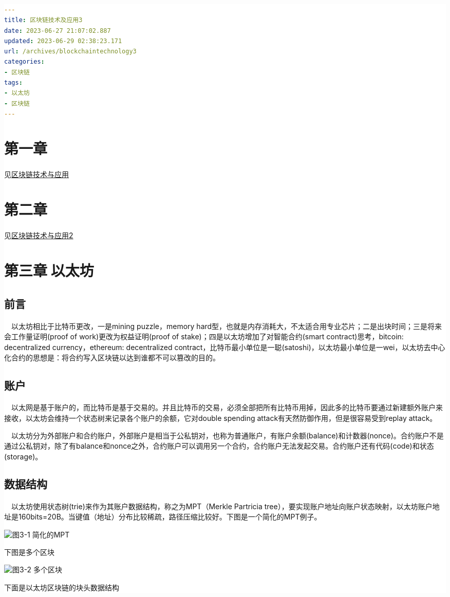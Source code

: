 ```yaml
---
title: 区块链技术及应用3
date: 2023-06-27 21:07:02.887
updated: 2023-06-29 02:38:23.171
url: /archives/blockchaintechnology3
categories: 
- 区块链
tags: 
- 以太坊
- 区块链
---
```


# 第一章
见[区块链技术与应用](https://lmzyoyo.top/archives/blockchaintechnology)

# 第二章
见[区块链技术与应用2](https://lmzyoyo.top/archives/blockchaintechnology2)

# 第三章 以太坊

## 前言

&emsp;以太坊相比于比特币更改，一是mining puzzle，memory hard型，也就是内存消耗大，不太适合用专业芯片；二是出块时间；三是将来会工作量证明(proof of work)更改为权益证明(proof of stake)；四是以太坊增加了对智能合约(smart contract)思考，bitcoin: decentralized currency，ethereum: decentralized contract，比特币最小单位是一聪(satoshi)，以太坊最小单位是一wei，以太坊去中心化合约的思想是：将合约写入区块链以达到谁都不可以篡改的目的。

## 账户

&emsp;以太网是基于账户的，而比特币是基于交易的。并且比特币的交易，必须全部把所有比特币用掉，因此多的比特币要通过新建额外账户来接收，以太坊会维持一个状态树来记录各个账户的余额，它对double spending attack有天然防御作用，但是很容易受到replay attack。

&emsp;以太坊分为外部账户和合约账户，外部账户是相当于公私钥对，也称为普通账户，有账户余额(balance)和计数器(nonce)。合约账户不是通过公私钥对，除了有balance和nonce之外，合约账户可以调用另一个合约，合约账户无法发起交易。合约账户还有代码(code)和状态(storage)。

## 数据结构

&emsp;以太坊使用状态树(trie)来作为其账户数据结构，称之为MPT（Merkle Partricia tree），要实现账户地址向账户状态映射，以太坊账户地址是160bits=20B。当键值（地址）分布比较稀疏，路径压缩比较好。下图是一个简化的MPT例子。

![图3-1 简化的MPT](https://imagere.oss-cn-beijing.aliyuncs.com/img20230227/202306271900783.png)

下图是多个区块

![图3-2 多个区块](https://imagere.oss-cn-beijing.aliyuncs.com/img20230227/202306271959822.png)

下面是以太坊区块链的块头数据结构
